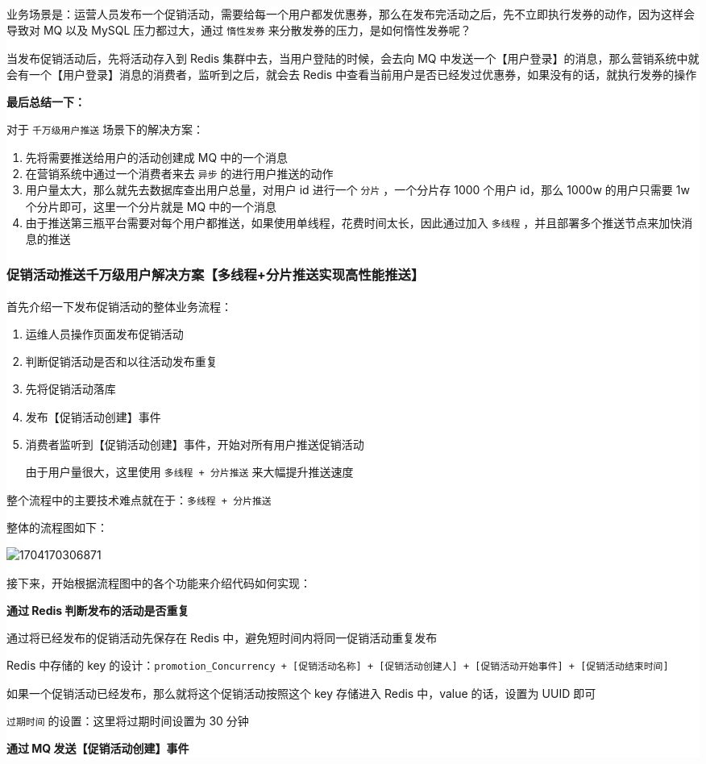 业务场景是：运营人员发布一个促销活动，需要给每一个用户都发优惠券，那么在发布完活动之后，先不立即执行发券的动作，因为这样会导致对 MQ 以及 MySQL 压力都过大，通过 `惰性发券` 来分散发券的压力，是如何惰性发券呢？

当发布促销活动后，先将活动存入到 Redis 集群中去，当用户登陆的时候，会去向 MQ 中发送一个【用户登录】的消息，那么营销系统中就会有一个【用户登录】消息的消费者，监听到之后，就会去 Redis 中查看当前用户是否已经发过优惠券，如果没有的话，就执行发券的操作





**最后总结一下：**

对于 `千万级用户推送` 场景下的解决方案：

1. 先将需要推送给用户的活动创建成 MQ 中的一个消息
2. 在营销系统中通过一个消费者来去  `异步` 的进行用户推送的动作
3. 用户量太大，那么就先去数据库查出用户总量，对用户 id 进行一个 `分片` ，一个分片存 1000 个用户 id，那么 1000w 的用户只需要 1w 个分片即可，这里一个分片就是 MQ 中的一个消息
4. 由于推送第三瓶平台需要对每个用户都推送，如果使用单线程，花费时间太长，因此通过加入 `多线程` ，并且部署多个推送节点来加快消息的推送





### 促销活动推送千万级用户解决方案【多线程+分片推送实现高性能推送】

首先介绍一下发布促销活动的整体业务流程：

1. 运维人员操作页面发布促销活动

2. 判断促销活动是否和以往活动发布重复

3. 先将促销活动落库

4. 发布【促销活动创建】事件

5. 消费者监听到【促销活动创建】事件，开始对所有用户推送促销活动

   由于用户量很大，这里使用 `多线程 + 分片推送` 来大幅提升推送速度



整个流程中的主要技术难点就在于：`多线程 + 分片推送`

整体的流程图如下：

![1704170306871](https://11laile-note-img.oss-cn-beijing.aliyuncs.com/1704170306871.png)



接下来，开始根据流程图中的各个功能来介绍代码如何实现：

**通过 Redis 判断发布的活动是否重复**

通过将已经发布的促销活动先保存在 Redis 中，避免短时间内将同一促销活动重复发布

Redis 中存储的 key 的设计：`promotion_Concurrency + [促销活动名称] + [促销活动创建人] + [促销活动开始事件] + [促销活动结束时间]`

如果一个促销活动已经发布，那么就将这个促销活动按照这个 key 存储进入 Redis 中，value 的话，设置为 UUID 即可

`过期时间` 的设置：这里将过期时间设置为 30 分钟



**通过 MQ 发送【促销活动创建】事件**
